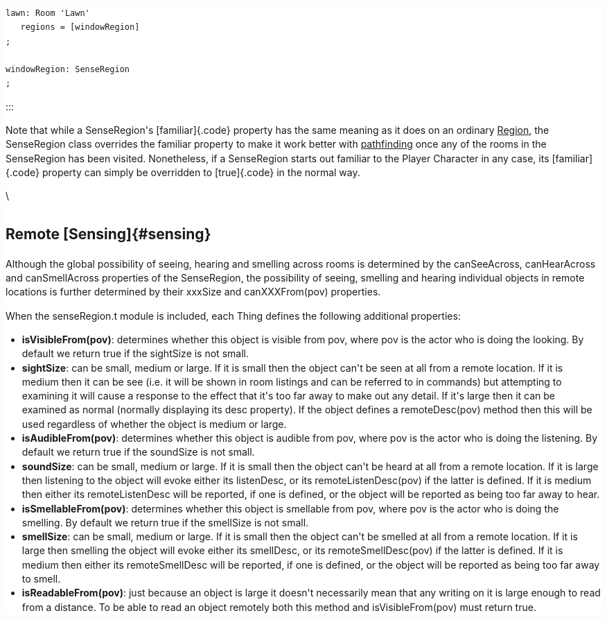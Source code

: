     lawn: Room 'Lawn'
       regions = [windowRegion]
    ;

    windowRegion: SenseRegion
    ;
     
:::

Note that while a SenseRegion\'s [familiar]{.code} property has the same
meaning as it does on an ordinary [Region](room.htm#regionprops), the
SenseRegion class overrides the familiar property to make it work better
with [pathfinding](pathfind.htm#senseregion) once any of the rooms in
the SenseRegion has been visited. Nonetheless, if a SenseRegion starts
out familiar to the Player Character in any case, its [familiar]{.code}
property can simply be overridden to [true]{.code} in the normal way.

\

## Remote [Sensing]{#sensing}

Although the global possibility of seeing, hearing and smelling across
rooms is determined by the canSeeAcross, canHearAcross and
canSmellAcross properties of the SenseRegion, the possibility of seeing,
smelling and hearing individual objects in remote locations is further
determined by their xxxSize and canXXXFrom(pov) properties.

When the senseRegion.t module is included, each Thing defines the
following additional properties:

-   **isVisibleFrom(pov)**: determines whether this object is visible
    from pov, where pov is the actor who is doing the looking. By
    default we return true if the sightSize is not small.
-   **sightSize**: can be small, medium or large. If it is small then
    the object can\'t be seen at all from a remote location. If it is
    medium then it can be see (i.e. it will be shown in room listings
    and can be referred to in commands) but attempting to examining it
    will cause a response to the effect that it\'s too far away to make
    out any detail. If it\'s large then it can be examined as normal
    (normally displaying its desc property). If the object defines a
    remoteDesc(pov) method then this will be used regardless of whether
    the object is medium or large.
-   **isAudibleFrom(pov)**: determines whether this object is audible
    from pov, where pov is the actor who is doing the listening. By
    default we return true if the soundSize is not small.
-   **soundSize**: can be small, medium or large. If it is small then
    the object can\'t be heard at all from a remote location. If it is
    large then listening to the object will evoke either its listenDesc,
    or its remoteListenDesc(pov) if the latter is defined. If it is
    medium then either its remoteListenDesc will be reported, if one is
    defined, or the object will be reported as being too far away to
    hear.
-   **isSmellableFrom(pov)**: determines whether this object is
    smellable from pov, where pov is the actor who is doing the
    smelling. By default we return true if the smellSize is not small.
-   **smellSize**: can be small, medium or large. If it is small then
    the object can\'t be smelled at all from a remote location. If it is
    large then smelling the object will evoke either its smellDesc, or
    its remoteSmellDesc(pov) if the latter is defined. If it is medium
    then either its remoteSmellDesc will be reported, if one is defined,
    or the object will be reported as being too far away to smell.
-   **isReadableFrom(pov)**: just because an object is large it doesn\'t
    necessarily mean that any writing on it is large enough to read from
    a distance. To be able to read an object remotely both this method
    and isVisibleFrom(pov) must return true.
